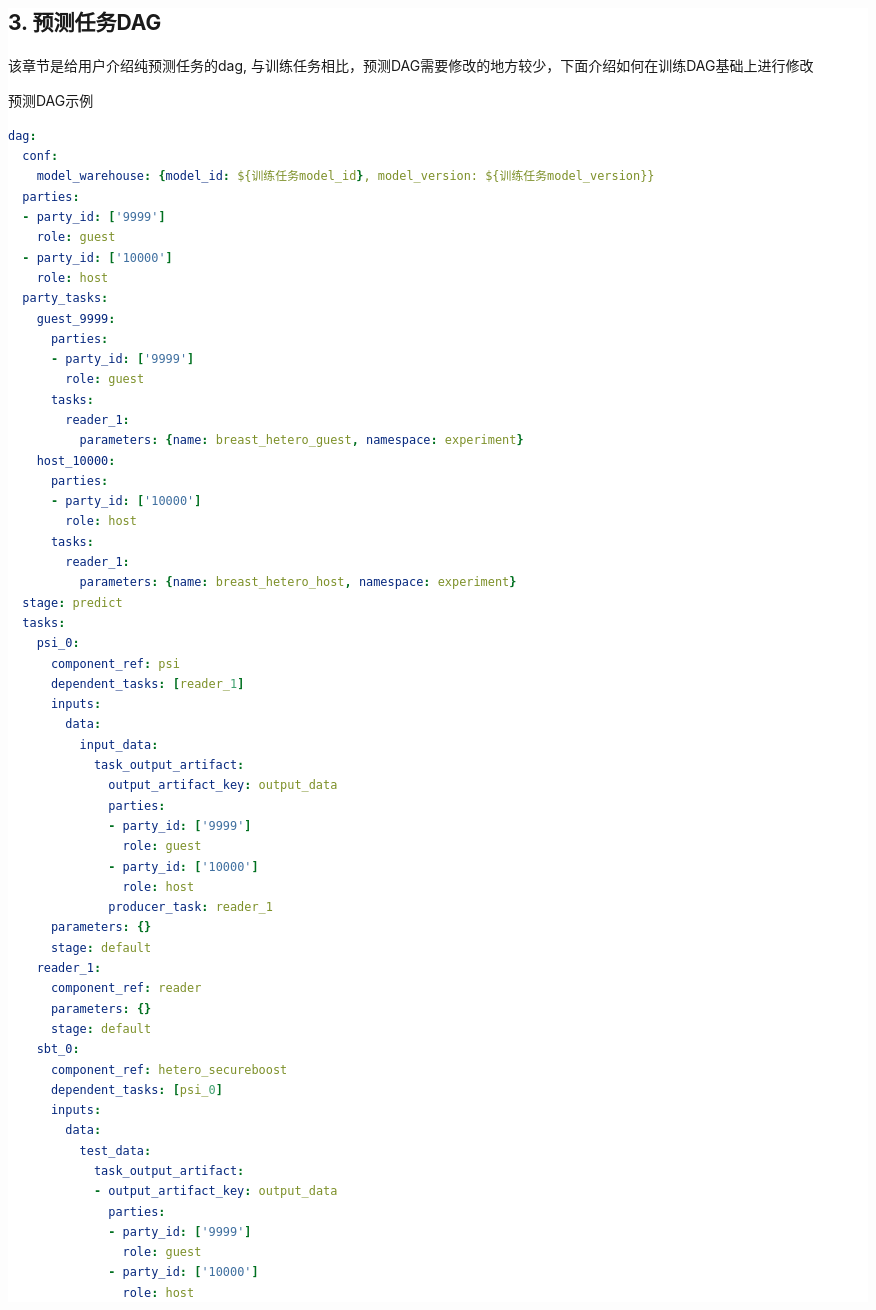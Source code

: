 ## 3. 预测任务DAG
该章节是给用户介绍纯预测任务的dag, 与训练任务相比，预测DAG需要修改的地方较少，下面介绍如何在训练DAG基础上进行修改

预测DAG示例
```yaml
dag:
  conf:
    model_warehouse: {model_id: ${训练任务model_id}, model_version: ${训练任务model_version}}
  parties:
  - party_id: ['9999']
    role: guest
  - party_id: ['10000']
    role: host
  party_tasks:
    guest_9999:
      parties:
      - party_id: ['9999']
        role: guest
      tasks:
        reader_1:
          parameters: {name: breast_hetero_guest, namespace: experiment}
    host_10000:
      parties:
      - party_id: ['10000']
        role: host
      tasks:
        reader_1:
          parameters: {name: breast_hetero_host, namespace: experiment}
  stage: predict
  tasks:
    psi_0:
      component_ref: psi
      dependent_tasks: [reader_1]
      inputs:
        data:
          input_data:
            task_output_artifact:
              output_artifact_key: output_data
              parties:
              - party_id: ['9999']
                role: guest
              - party_id: ['10000']
                role: host
              producer_task: reader_1
      parameters: {}
      stage: default
    reader_1:
      component_ref: reader
      parameters: {}
      stage: default
    sbt_0:
      component_ref: hetero_secureboost
      dependent_tasks: [psi_0]
      inputs:
        data:
          test_data:
            task_output_artifact:
            - output_artifact_key: output_data
              parties:
              - party_id: ['9999']
                role: guest
              - party_id: ['10000']
                role: host
```